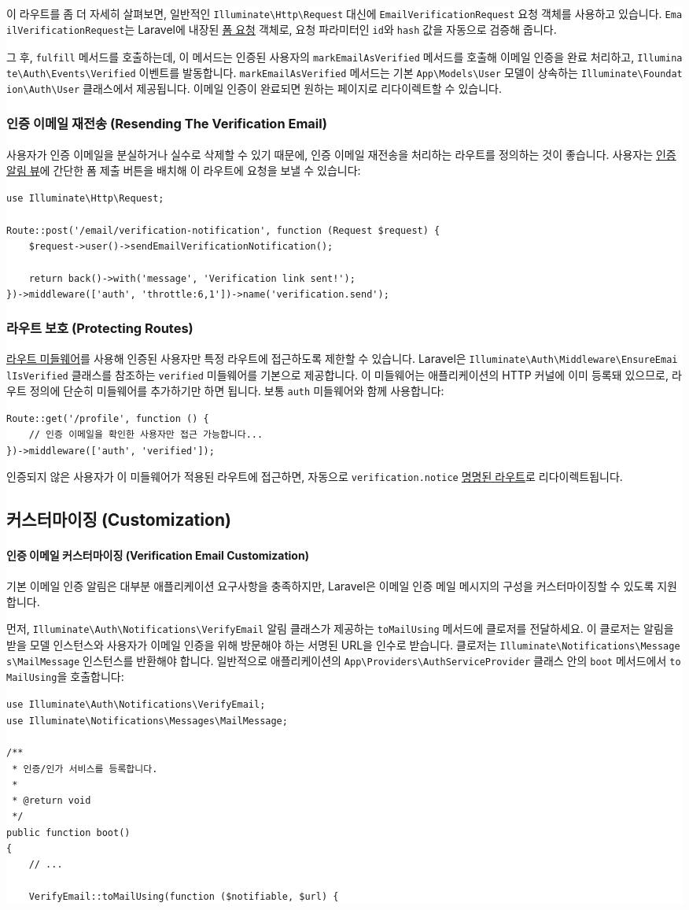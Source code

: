 이 라우트를 좀 더 자세히 살펴보면, 일반적인 `Illuminate\Http\Request` 대신에 `EmailVerificationRequest` 요청 객체를 사용하고 있습니다. `EmailVerificationRequest`는 Laravel에 내장된 [폼 요청](/docs/9.x/validation#form-request-validation) 객체로, 요청 파라미터인 `id`와 `hash` 값을 자동으로 검증해 줍니다.

그 후, `fulfill` 메서드를 호출하는데, 이 메서드는 인증된 사용자의 `markEmailAsVerified` 메서드를 호출해 이메일 인증을 완료 처리하고, `Illuminate\Auth\Events\Verified` 이벤트를 발동합니다. `markEmailAsVerified` 메서드는 기본 `App\Models\User` 모델이 상속하는 `Illuminate\Foundation\Auth\User` 클래스에서 제공됩니다. 이메일 인증이 완료되면 원하는 페이지로 리다이렉트할 수 있습니다.

<a name="resending-the-verification-email"></a>
### 인증 이메일 재전송 (Resending The Verification Email)

사용자가 인증 이메일을 분실하거나 실수로 삭제할 수 있기 때문에, 인증 이메일 재전송을 처리하는 라우트를 정의하는 것이 좋습니다. 사용자는 [인증 알림 뷰](#the-email-verification-notice)에 간단한 폼 제출 버튼을 배치해 이 라우트에 요청을 보낼 수 있습니다:

```
use Illuminate\Http\Request;

Route::post('/email/verification-notification', function (Request $request) {
    $request->user()->sendEmailVerificationNotification();

    return back()->with('message', 'Verification link sent!');
})->middleware(['auth', 'throttle:6,1'])->name('verification.send');
```

<a name="protecting-routes"></a>
### 라우트 보호 (Protecting Routes)

[라우트 미들웨어](/docs/9.x/middleware)를 사용해 인증된 사용자만 특정 라우트에 접근하도록 제한할 수 있습니다. Laravel은 `Illuminate\Auth\Middleware\EnsureEmailIsVerified` 클래스를 참조하는 `verified` 미들웨어를 기본으로 제공합니다. 이 미들웨어는 애플리케이션의 HTTP 커널에 이미 등록돼 있으므로, 라우트 정의에 단순히 미들웨어를 추가하기만 하면 됩니다. 보통 `auth` 미들웨어와 함께 사용합니다:

```
Route::get('/profile', function () {
    // 인증 이메일을 확인한 사용자만 접근 가능합니다...
})->middleware(['auth', 'verified']);
```

인증되지 않은 사용자가 이 미들웨어가 적용된 라우트에 접근하면, 자동으로 `verification.notice` [명명된 라우트](/docs/9.x/routing#named-routes)로 리다이렉트됩니다.

<a name="customization"></a>
## 커스터마이징 (Customization)

<a name="verification-email-customization"></a>
#### 인증 이메일 커스터마이징 (Verification Email Customization)

기본 이메일 인증 알림은 대부분 애플리케이션 요구사항을 충족하지만, Laravel은 이메일 인증 메일 메시지의 구성을 커스터마이징할 수 있도록 지원합니다.

먼저, `Illuminate\Auth\Notifications\VerifyEmail` 알림 클래스가 제공하는 `toMailUsing` 메서드에 클로저를 전달하세요. 이 클로저는 알림을 받을 모델 인스턴스와 사용자가 이메일 인증을 위해 방문해야 하는 서명된 URL을 인수로 받습니다. 클로저는 `Illuminate\Notifications\Messages\MailMessage` 인스턴스를 반환해야 합니다. 일반적으로 애플리케이션의 `App\Providers\AuthServiceProvider` 클래스 안의 `boot` 메서드에서 `toMailUsing`을 호출합니다:

```
use Illuminate\Auth\Notifications\VerifyEmail;
use Illuminate\Notifications\Messages\MailMessage;

/**
 * 인증/인가 서비스를 등록합니다.
 *
 * @return void
 */
public function boot()
{
    // ...

    VerifyEmail::toMailUsing(function ($notifiable, $url) {
```
